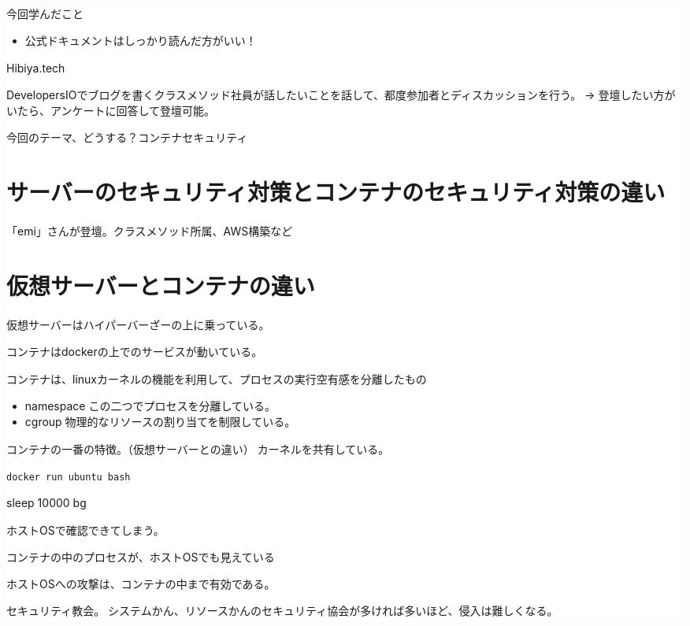 


今回学んだこと

 - 公式ドキュメントはしっかり読んだ方がいい！







Hibiya.tech 

DevelopersIOでブログを書くクラスメソッド社員が話したいことを話して、都度参加者とディスカッションを行う。
 -> 登壇したい方がいたら、アンケートに回答して登壇可能。



今回のテーマ、どうする？コンテナセキュリティ


# サーバーのセキュリティ対策とコンテナのセキュリティ対策の違い

「emi」さんが登壇。クラスメソッド所属、AWS構築など


# 仮想サーバーとコンテナの違い

仮想サーバーはハイパーバーざーの上に乗っている。

コンテナはdockerの上でのサービスが動いている。

コンテナは、linuxカーネルの機能を利用して、プロセスの実行空有感を分離したもの



- namespace この二つでプロセスを分離している。
- cgroup 物理的なリソースの割り当てを制限している。

コンテナの一番の特徴。（仮想サーバーとの違い）
カーネルを共有している。


```sh
docker run ubuntu bash
```

sleep 10000
bg 



ホストOSで確認できてしまう。

コンテナの中のプロセスが、ホストOSでも見えている


ホストOSへの攻撃は、コンテナの中まで有効である。



セキュリティ教会。
システムかん、リソースかんのセキュリティ協会が多ければ多いほど、侵入は難しくなる。

